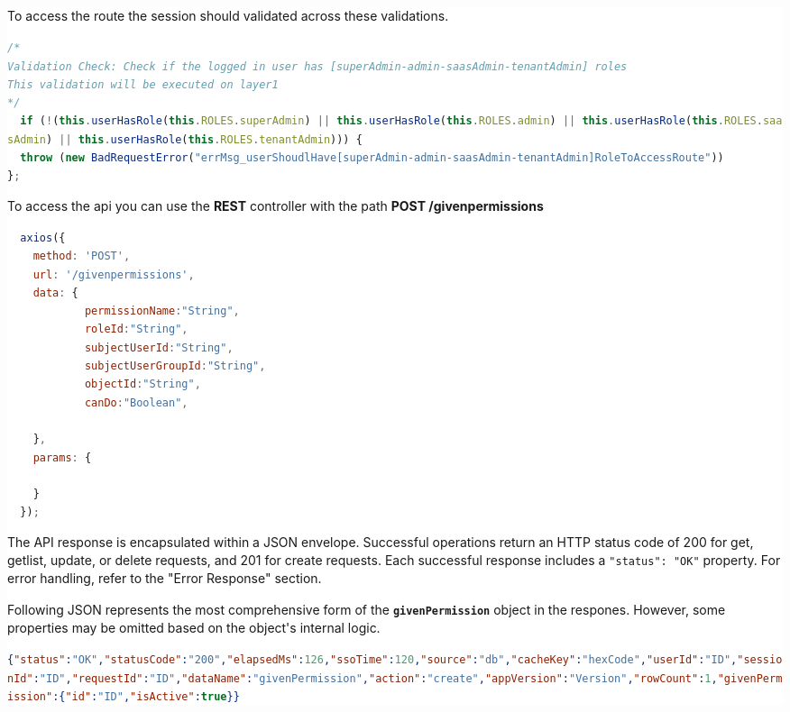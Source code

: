   

  

To access the route the session should validated across these validations.





```js
/* 
Validation Check: Check if the logged in user has [superAdmin-admin-saasAdmin-tenantAdmin] roles
This validation will be executed on layer1
*/
  if (!(this.userHasRole(this.ROLES.superAdmin) || this.userHasRole(this.ROLES.admin) || this.userHasRole(this.ROLES.saasAdmin) || this.userHasRole(this.ROLES.tenantAdmin))) {
  throw (new BadRequestError("errMsg_userShoudlHave[superAdmin-admin-saasAdmin-tenantAdmin]RoleToAccessRoute"))
};

``` 



To access the api you can use the **REST** controller with the path **POST  /givenpermissions**
```js
  axios({
    method: 'POST',
    url: '/givenpermissions',
    data: {
            permissionName:"String",  
            roleId:"String",  
            subjectUserId:"String",  
            subjectUserGroupId:"String",  
            objectId:"String",  
            canDo:"Boolean",  
    
    },
    params: {
    
    }
  });
```     
The API response is encapsulated within a JSON envelope. Successful operations return an HTTP status code of 200 for get, getlist, update, or delete requests, and 201 for create requests. Each successful response includes a `"status": "OK"` property. For error handling, refer to the "Error Response" section.

Following JSON represents the most comprehensive form of the **`givenPermission`** object in the respones. However, some properties may be omitted based on the object's internal logic.



```json
{"status":"OK","statusCode":"200","elapsedMs":126,"ssoTime":120,"source":"db","cacheKey":"hexCode","userId":"ID","sessionId":"ID","requestId":"ID","dataName":"givenPermission","action":"create","appVersion":"Version","rowCount":1,"givenPermission":{"id":"ID","isActive":true}}
```  
